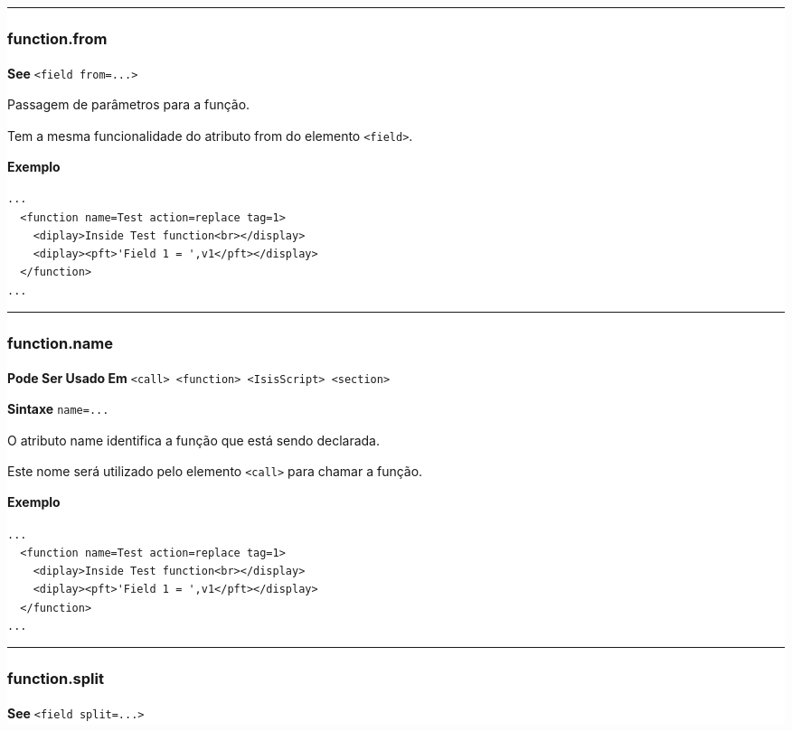 ----------


### function.from


**See** `<field from=...>`


Passagem de parâmetros para a função.

Tem a mesma funcionalidade do atributo from do elemento `<field>`.



**Exemplo**


```language
...
  <function name=Test action=replace tag=1>
    <diplay>Inside Test function<br></display>
    <diplay><pft>'Field 1 = ',v1</pft></display>
  </function>
...
```

----------


### function.name


**Pode Ser Usado Em** `<call> <function> <IsisScript> <section>`

**Sintaxe** `name=...`



O atributo name identifica a função que está sendo declarada.

Este nome será utilizado pelo elemento `<call>` para chamar a função.



**Exemplo**


```language
...
  <function name=Test action=replace tag=1>
    <diplay>Inside Test function<br></display>
    <diplay><pft>'Field 1 = ',v1</pft></display>
  </function>
...
```

----------


### function.split


**See** `<field split=...>`
